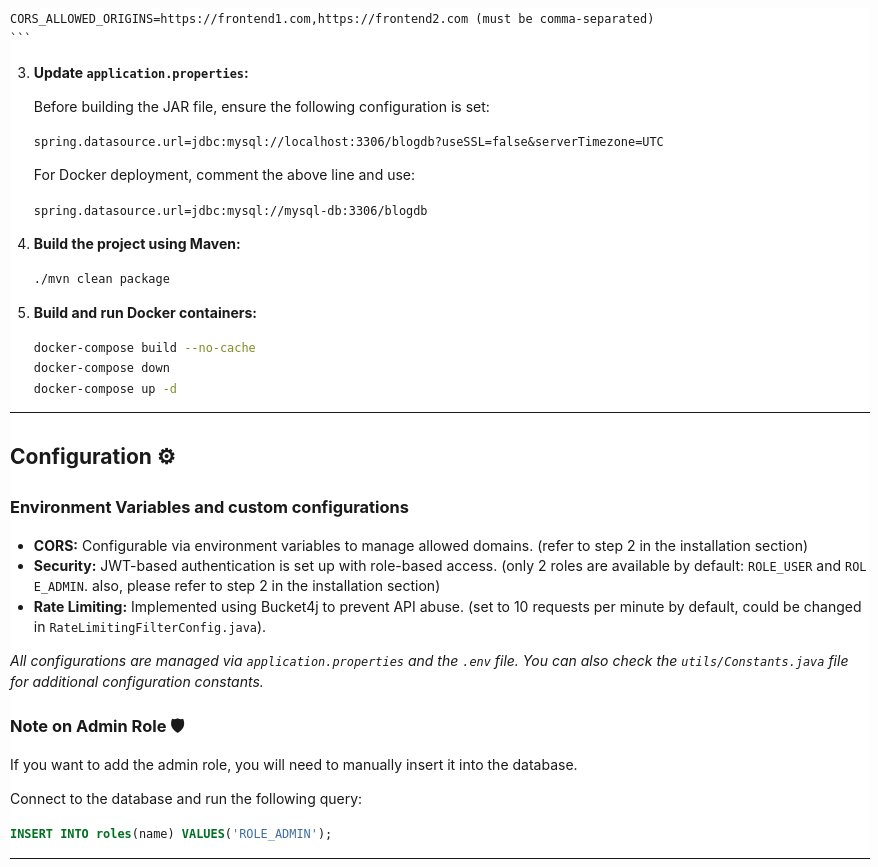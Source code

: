    CORS_ALLOWED_ORIGINS=https://frontend1.com,https://frontend2.com (must be comma-separated)
    ```

3. **Update `application.properties`:**

    Before building the JAR file, ensure the following configuration is set:

    ```properties
    spring.datasource.url=jdbc:mysql://localhost:3306/blogdb?useSSL=false&serverTimezone=UTC
    ```

    For Docker deployment, comment the above line and use:

    ```properties
    spring.datasource.url=jdbc:mysql://mysql-db:3306/blogdb
    ```

4. **Build the project using Maven:**

    ```bash
    ./mvn clean package
    ```

5. **Build and run Docker containers:**

    ```bash
    docker-compose build --no-cache
    docker-compose down
    docker-compose up -d
    ```

---

## Configuration ⚙️

### Environment Variables and custom configurations

-   **CORS:** Configurable via environment variables to manage allowed domains. (refer to step 2 in the installation section)
-   **Security:** JWT-based authentication is set up with role-based access. (only 2 roles are available by default: `ROLE_USER` and `ROLE_ADMIN`. also, please refer to step 2 in the installation section)
-   **Rate Limiting:** Implemented using Bucket4j to prevent API abuse. (set to 10 requests per minute by default, could be changed in `RateLimitingFilterConfig.java`).

_All configurations are managed via `application.properties` and the `.env` file._
_You can also check the `utils/Constants.java` file for additional configuration constants._

### Note on Admin Role 🛡️

If you want to add the admin role, you will need to manually insert it into the database.

Connect to the database and run the following query:

```sql
INSERT INTO roles(name) VALUES('ROLE_ADMIN');
```

---